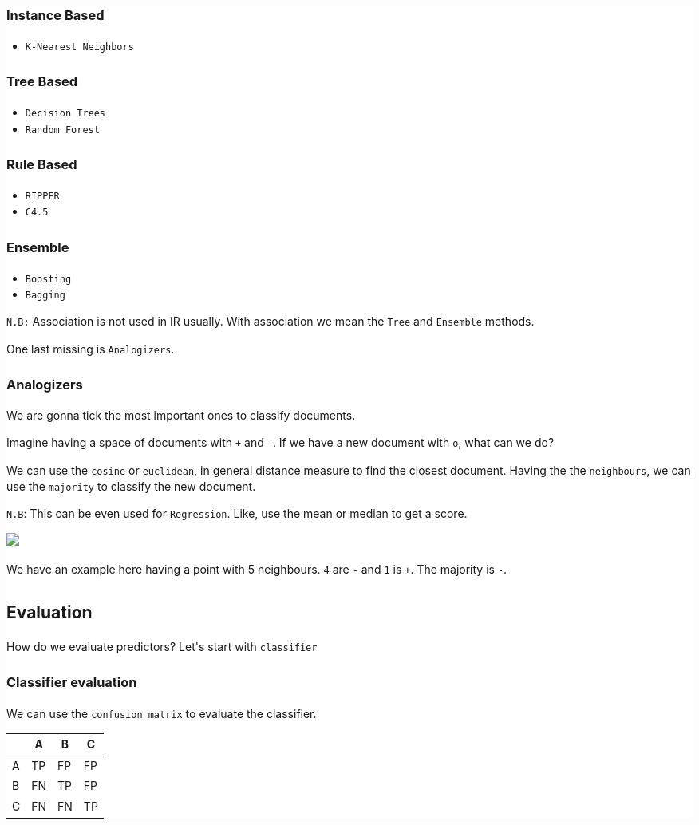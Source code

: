 ### Instance Based

- `K-Nearest Neighbors`

### Tree Based

- `Decision Trees`
- `Random Forest`  

### Rule Based

- `RIPPER`
- `C4.5`

### Ensemble

- `Boosting`
- `Bagging`

`N.B:` Association is not used in IR usually. With association we mean the `Tree` and `Ensemble` methods.

One last missing is `Analogizers`.

### Analogizers

We are gonna tick the most important ones to classify documents.

Imagine having a space of documents with `+` and `-`. If we have a new document with `o`, what can we do?

We can use the `cosine` or `euclidean`, in general distance measure to find the closest document. Having the the `neighbours`,
we can use the `majority` to classify the new document.

`N.B`: This can be even used for `Regression`. Like, use the mean or median to get a score.

![](https://i.imgur.com/l2E39c1.png)

We have an example here having a point with 5 neighbours. `4` are `-` and `1` is `+`. The majority is `-`.

<a name="evaluation"></a>
## Evaluation

How do we evaluate predictors? Let's start with `classifier`

### Classifier evaluation

We can use the `confusion matrix` to evaluate the classifier.

|     | A   | B   | C   |
| --- | --- | --- | --- |
| A   | TP  | FP  | FP  |
| B   | FN  | TP  | FP  |
| C   | FN  | FN  | TP  |
